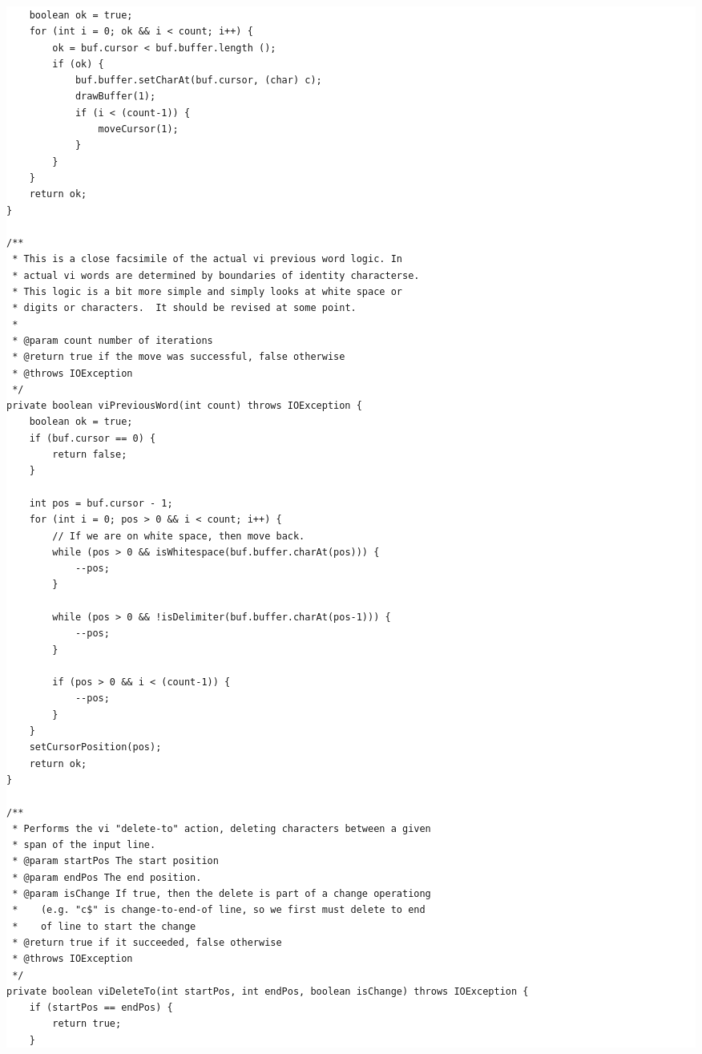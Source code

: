         boolean ok = true;
        for (int i = 0; ok && i < count; i++) {
            ok = buf.cursor < buf.buffer.length ();
            if (ok) {
                buf.buffer.setCharAt(buf.cursor, (char) c);
                drawBuffer(1);
                if (i < (count-1)) {
                    moveCursor(1);
                }
            }
        }
        return ok;
    }

    /**
     * This is a close facsimile of the actual vi previous word logic. In
     * actual vi words are determined by boundaries of identity characterse.
     * This logic is a bit more simple and simply looks at white space or
     * digits or characters.  It should be revised at some point.
     *
     * @param count number of iterations
     * @return true if the move was successful, false otherwise
     * @throws IOException
     */
    private boolean viPreviousWord(int count) throws IOException {
        boolean ok = true;
        if (buf.cursor == 0) {
            return false;
        }

        int pos = buf.cursor - 1;
        for (int i = 0; pos > 0 && i < count; i++) {
            // If we are on white space, then move back.
            while (pos > 0 && isWhitespace(buf.buffer.charAt(pos))) {
                --pos;
            }

            while (pos > 0 && !isDelimiter(buf.buffer.charAt(pos-1))) {
                --pos;
            }

            if (pos > 0 && i < (count-1)) {
                --pos;
            }
        }
        setCursorPosition(pos);
        return ok;
    }

    /**
     * Performs the vi "delete-to" action, deleting characters between a given
     * span of the input line.
     * @param startPos The start position
     * @param endPos The end position.
     * @param isChange If true, then the delete is part of a change operationg
     *    (e.g. "c$" is change-to-end-of line, so we first must delete to end 
     *    of line to start the change
     * @return true if it succeeded, false otherwise
     * @throws IOException
     */
    private boolean viDeleteTo(int startPos, int endPos, boolean isChange) throws IOException {
        if (startPos == endPos) {
            return true;
        }
